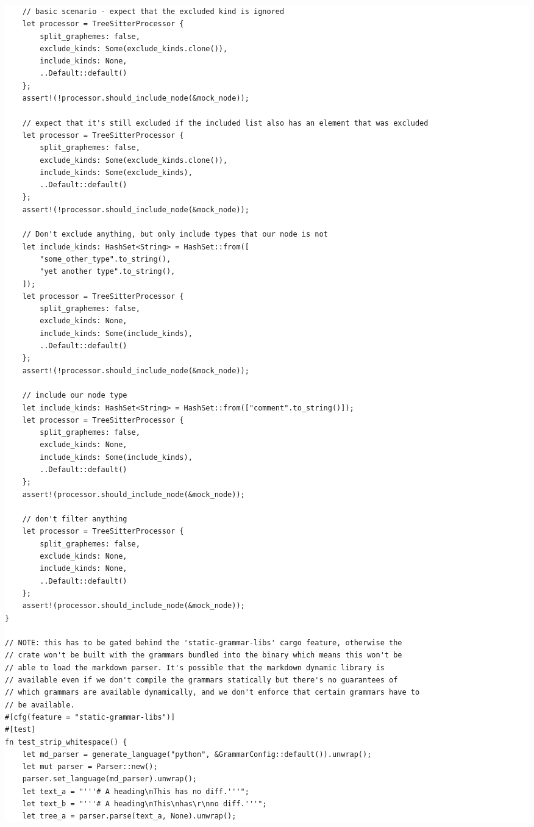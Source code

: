        // basic scenario - expect that the excluded kind is ignored
        let processor = TreeSitterProcessor {
            split_graphemes: false,
            exclude_kinds: Some(exclude_kinds.clone()),
            include_kinds: None,
            ..Default::default()
        };
        assert!(!processor.should_include_node(&mock_node));

        // expect that it's still excluded if the included list also has an element that was excluded
        let processor = TreeSitterProcessor {
            split_graphemes: false,
            exclude_kinds: Some(exclude_kinds.clone()),
            include_kinds: Some(exclude_kinds),
            ..Default::default()
        };
        assert!(!processor.should_include_node(&mock_node));

        // Don't exclude anything, but only include types that our node is not
        let include_kinds: HashSet<String> = HashSet::from([
            "some_other_type".to_string(),
            "yet another type".to_string(),
        ]);
        let processor = TreeSitterProcessor {
            split_graphemes: false,
            exclude_kinds: None,
            include_kinds: Some(include_kinds),
            ..Default::default()
        };
        assert!(!processor.should_include_node(&mock_node));

        // include our node type
        let include_kinds: HashSet<String> = HashSet::from(["comment".to_string()]);
        let processor = TreeSitterProcessor {
            split_graphemes: false,
            exclude_kinds: None,
            include_kinds: Some(include_kinds),
            ..Default::default()
        };
        assert!(processor.should_include_node(&mock_node));

        // don't filter anything
        let processor = TreeSitterProcessor {
            split_graphemes: false,
            exclude_kinds: None,
            include_kinds: None,
            ..Default::default()
        };
        assert!(processor.should_include_node(&mock_node));
    }

    // NOTE: this has to be gated behind the 'static-grammar-libs' cargo feature, otherwise the
    // crate won't be built with the grammars bundled into the binary which means this won't be
    // able to load the markdown parser. It's possible that the markdown dynamic library is
    // available even if we don't compile the grammars statically but there's no guarantees of
    // which grammars are available dynamically, and we don't enforce that certain grammars have to
    // be available.
    #[cfg(feature = "static-grammar-libs")]
    #[test]
    fn test_strip_whitespace() {
        let md_parser = generate_language("python", &GrammarConfig::default()).unwrap();
        let mut parser = Parser::new();
        parser.set_language(md_parser).unwrap();
        let text_a = "'''# A heading\nThis has no diff.'''";
        let text_b = "'''# A heading\nThis\nhas\r\nno diff.'''";
        let tree_a = parser.parse(text_a, None).unwrap();